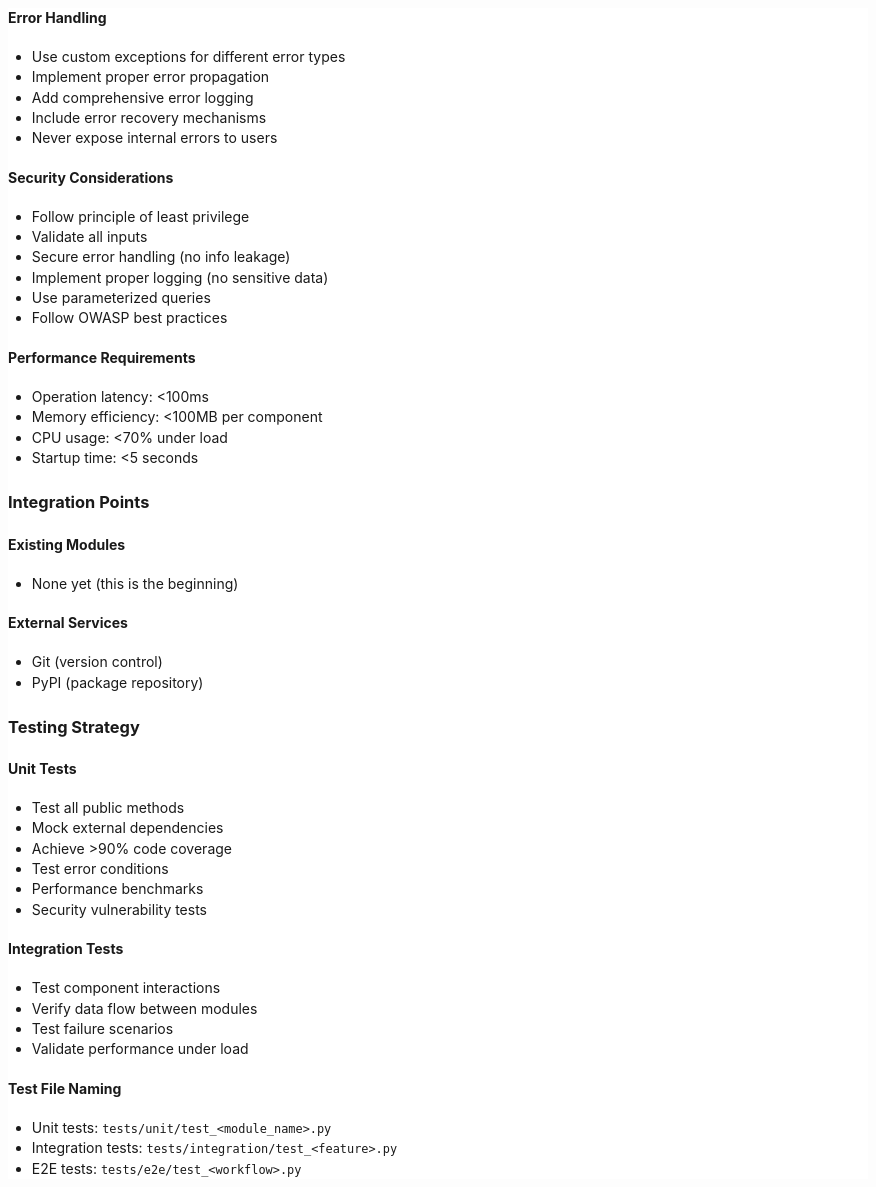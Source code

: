#### Error Handling
- Use custom exceptions for different error types
- Implement proper error propagation
- Add comprehensive error logging
- Include error recovery mechanisms
- Never expose internal errors to users

#### Security Considerations
- Follow principle of least privilege
- Validate all inputs
- Secure error handling (no info leakage)
- Implement proper logging (no sensitive data)
- Use parameterized queries
- Follow OWASP best practices

#### Performance Requirements
- Operation latency: <100ms
- Memory efficiency: <100MB per component
- CPU usage: <70% under load
- Startup time: <5 seconds

### Integration Points

#### Existing Modules
- None yet (this is the beginning)

#### External Services
- Git (version control)
- PyPI (package repository)

### Testing Strategy

#### Unit Tests
- Test all public methods
- Mock external dependencies
- Achieve >90% code coverage
- Test error conditions
- Performance benchmarks
- Security vulnerability tests

#### Integration Tests
- Test component interactions
- Verify data flow between modules
- Test failure scenarios
- Validate performance under load

#### Test File Naming
- Unit tests: `tests/unit/test_<module_name>.py`
- Integration tests: `tests/integration/test_<feature>.py`
- E2E tests: `tests/e2e/test_<workflow>.py`
